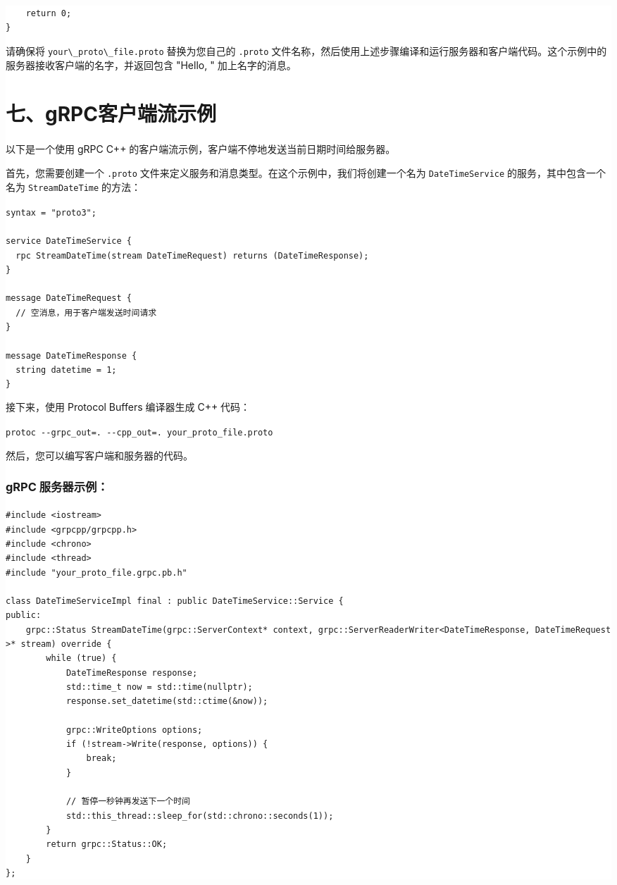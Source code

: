         return 0;
    }

请确保将 `your\_proto\_file.proto` 替换为您自己的 `.proto` 文件名称，然后使用上述步骤编译和运行服务器和客户端代码。这个示例中的服务器接收客户端的名字，并返回包含 "Hello, " 加上名字的消息。

# 七、gRPC客户端流示例

以下是一个使用 gRPC C++ 的客户端流示例，客户端不停地发送当前日期时间给服务器。

首先，您需要创建一个 `.proto` 文件来定义服务和消息类型。在这个示例中，我们将创建一个名为 `DateTimeService` 的服务，其中包含一个名为 `StreamDateTime` 的方法：

    syntax = "proto3";
    
    service DateTimeService {
      rpc StreamDateTime(stream DateTimeRequest) returns (DateTimeResponse);
    }
    
    message DateTimeRequest {
      // 空消息，用于客户端发送时间请求
    }
    
    message DateTimeResponse {
      string datetime = 1;
    }

接下来，使用 Protocol Buffers 编译器生成 C++ 代码：

    protoc --grpc_out=. --cpp_out=. your_proto_file.proto

然后，您可以编写客户端和服务器的代码。

### gRPC 服务器示例：

    #include <iostream>
    #include <grpcpp/grpcpp.h>
    #include <chrono>
    #include <thread>
    #include "your_proto_file.grpc.pb.h"
    
    class DateTimeServiceImpl final : public DateTimeService::Service {
    public:
        grpc::Status StreamDateTime(grpc::ServerContext* context, grpc::ServerReaderWriter<DateTimeResponse, DateTimeRequest>* stream) override {
            while (true) {
                DateTimeResponse response;
                std::time_t now = std::time(nullptr);
                response.set_datetime(std::ctime(&now));
                
                grpc::WriteOptions options;
                if (!stream->Write(response, options)) {
                    break;
                }
    
                // 暂停一秒钟再发送下一个时间
                std::this_thread::sleep_for(std::chrono::seconds(1));
            }
            return grpc::Status::OK;
        }
    };
    